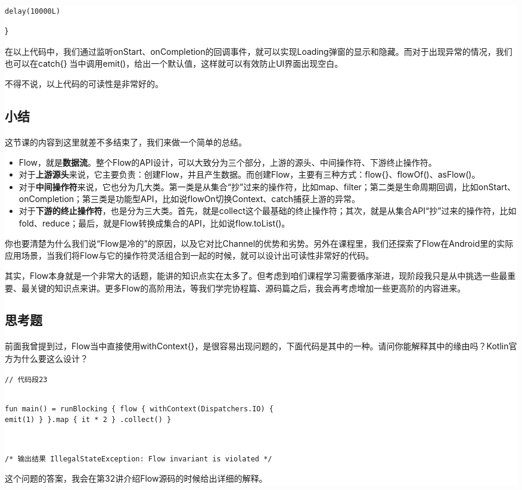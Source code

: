    delay(10000L)
}
</code></pre><p>在以上代码中，我们通过监听onStart、onCompletion的回调事件，就可以实现Loading弹窗的显示和隐藏。而对于出现异常的情况，我们也可以在catch{} 当中调用emit()，给出一个默认值，这样就可以有效防止UI界面出现空白。</p><p>不得不说，以上代码的可读性是非常好的。</p><h2>小结</h2><p>这节课的内容到这里就差不多结束了，我们来做一个简单的总结。</p><ul>
<li>Flow，就是<strong>数据流</strong>。整个Flow的API设计，可以大致分为三个部分，上游的源头、中间操作符、下游终止操作符。</li>
<li>对于<strong>上游源头</strong>来说，它主要负责：创建Flow，并且产生数据。而创建Flow，主要有三种方式：flow{}、flowOf()、asFlow()。</li>
<li>对于<strong>中间操作符</strong>来说，它也分为几大类。第一类是从集合“抄”过来的操作符，比如map、filter；第二类是生命周期回调，比如onStart、onCompletion；第三类是功能型API，比如说flowOn切换Context、catch捕获上游的异常。</li>
<li>对于<strong>下游的终止操作符</strong>，也是分为三大类。首先，就是collect这个最基础的终止操作符；其次，就是从集合API“抄”过来的操作符，比如fold、reduce；最后，就是Flow转换成集合的API，比如说flow.toList()。</li>
</ul><p>你也要清楚为什么我们说“Flow是冷的”的原因，以及它对比Channel的优势和劣势。另外在课程里，我们还探索了Flow在Android里的实际应用场景，当我们将Flow与它的操作符灵活组合到一起的时候，就可以设计出可读性非常好的代码。</p><p>其实，Flow本身就是一个非常大的话题，能讲的知识点实在太多了。但考虑到咱们课程学习需要循序渐进，现阶段我只是从中挑选一些最重要、最关键的知识点来讲。更多Flow的高阶用法，等我们学完协程篇、源码篇之后，我会再考虑增加一些更高阶的内容进来。</p><h2>思考题</h2><p>前面我曾提到过，Flow当中直接使用withContext{}，是很容易出现问题的，下面代码是其中的一种。请问你能解释其中的缘由吗？Kotlin官方为什么要这么设计？</p><pre><code class="language-plain">// 代码段23

fun main() = runBlocking {
    flow {
        withContext(Dispatchers.IO) {
            emit(1)
        }
    }.map { it * 2 }
        .collect()
}

/*
输出结果
IllegalStateException: Flow invariant is violated
*/
</code></pre><p>这个问题的答案，我会在第32讲介绍Flow源码的时候给出详细的解释。</p>